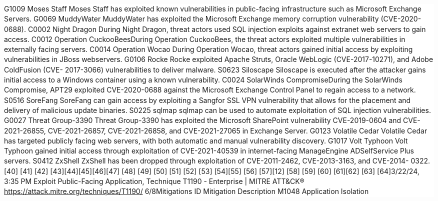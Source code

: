 G1009 Moses Staff Moses Staff has exploited known vulnerabilities in public-facing infrastructure such as Microsoft
Exchange Servers.
G0069 MuddyWater MuddyWater has exploited the Microsoft Exchange memory corruption vulnerability (CVE-2020-
0688).
C0002 Night Dragon During Night Dragon, threat actors used SQL injection exploits against extranet web servers to gain
access.
C0012 Operation
CuckooBeesDuring Operation CuckooBees, the threat actors exploited multiple vulnerabilities in externally facing
servers.
C0014 Operation Wocao During Operation Wocao, threat actors gained initial access by exploiting vulnerabilities in JBoss
webservers.
G0106 Rocke Rocke exploited Apache Struts, Oracle WebLogic (CVE-2017-10271), and Adobe ColdFusion (CVE-
2017-3066) vulnerabilities to deliver malware.
S0623 Siloscape Siloscape is executed after the attacker gains initial access to a Windows container using a known
vulnerability.
C0024 SolarWinds
CompromiseDuring the SolarWinds Compromise, APT29 exploited CVE-2020-0688 against the Microsoft
Exchange Control Panel to regain access to a network.
S0516 SoreFang SoreFang can gain access by exploiting a Sangfor SSL VPN vulnerability that allows for the
placement and delivery of malicious update binaries.
S0225 sqlmap sqlmap can be used to automate exploitation of SQL injection vulnerabilities.
G0027 Threat Group-3390 Threat Group-3390 has exploited the Microsoft SharePoint vulnerability CVE-2019-0604 and CVE-
2021-26855, CVE-2021-26857, CVE-2021-26858, and CVE-2021-27065 in Exchange Server.
G0123 Volatile Cedar Volatile Cedar has targeted publicly facing web servers, with both automatic and manual vulnerability
discovery. 
G1017 Volt Typhoon Volt Typhoon gained initial access through exploitation of CVE-2021-40539 in internet-facing
ManageEngine ADSelfService Plus servers.
S0412 ZxShell ZxShell has been dropped through exploitation of CVE-2011-2462, CVE-2013-3163, and CVE-2014-
0322.[40]
[41]
[42]
[43][44][45][46][47]
[48]
[49]
[50]
[51]
[52]
[53]
[54][55]
[56]
[57][12]
[58]
[59]
[60]
[61][62]
[63]
[64]3/22/24, 3:35 PM Exploit Public-Facing Application, Technique T1190 - Enterprise | MITRE ATT&CK®
https://attack.mitre.org/techniques/T1190/ 6/8Mitigations
ID Mitigation Description
M1048 Application Isolation